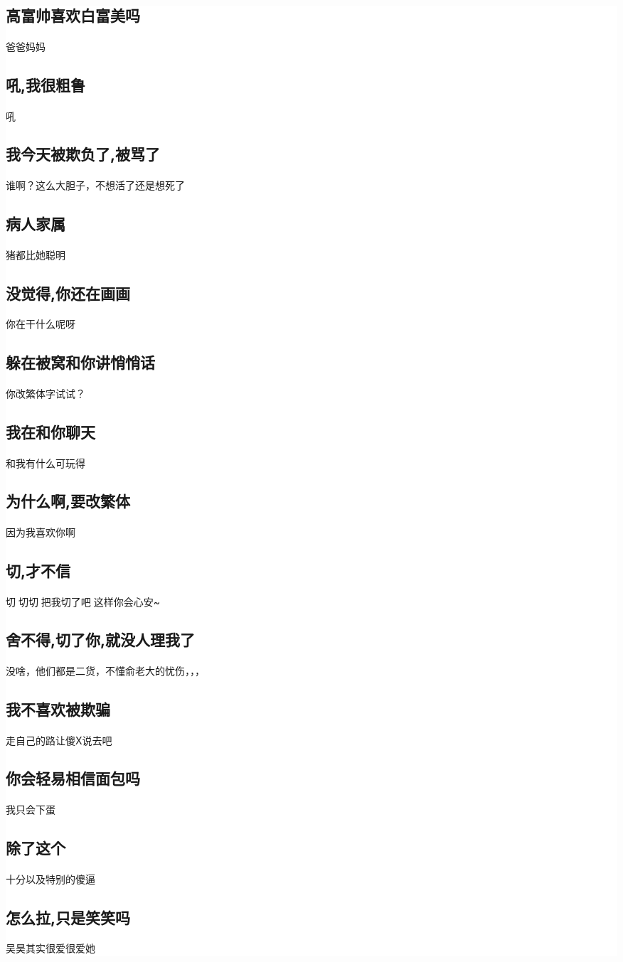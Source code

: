 ## 高富帅喜欢白富美吗
爸爸妈妈

## 吼,我很粗鲁
吼

## 我今天被欺负了,被骂了
谁啊？这么大胆子，不想活了还是想死了

## 病人家属
猪都比她聪明

## 没觉得,你还在画画
你在干什么呢呀

## 躲在被窝和你讲悄悄话
你改繁体字试试？

## 我在和你聊天
和我有什么可玩得

## 为什么啊,要改繁体
因为我喜欢你啊

## 切,才不信
切 切切  把我切了吧  这样你会心安~

## 舍不得,切了你,就没人理我了
没啥，他们都是二货，不懂俞老大的忧伤，，，

## 我不喜欢被欺骗
走自己的路让傻X说去吧

## 你会轻易相信面包吗
我只会下蛋

## 除了这个
十分以及特别的傻逼

## 怎么拉,只是笑笑吗
吴昊其实很爱很爱她
